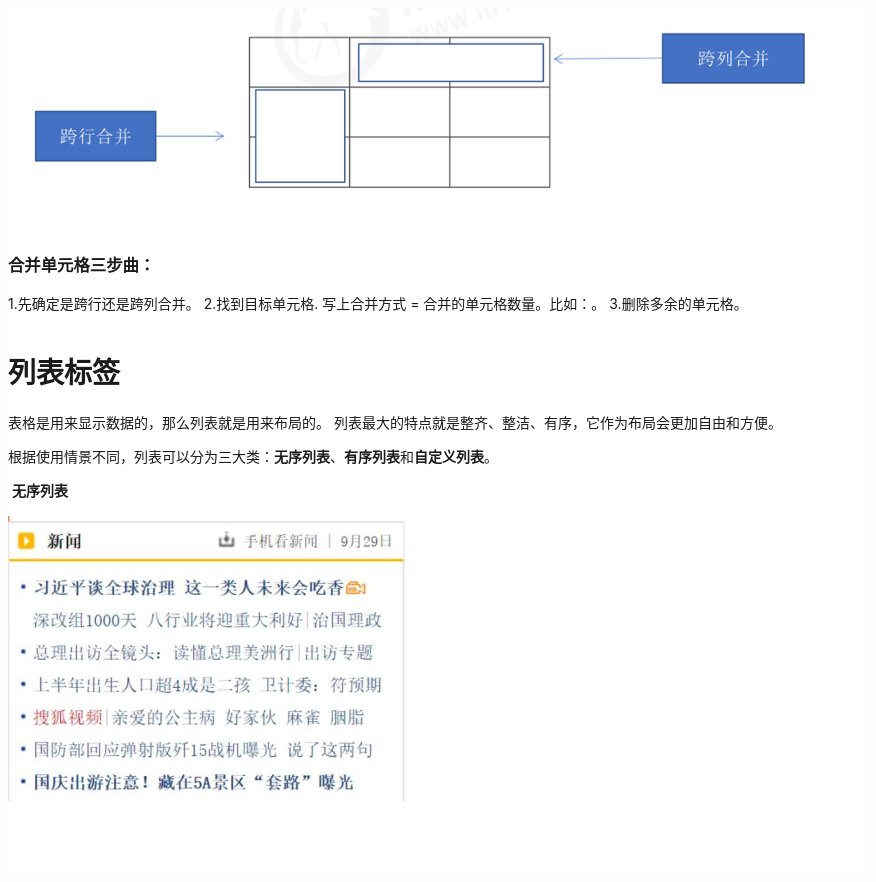 <img src="html/image-20200712220330966.png" alt="image-20200712220330966" style="zoom:200%;" />

### **合并单元格三步曲：**

1.先确定是跨行还是跨列合并。
2.找到目标单元格. 写上合并方式 = 合并的单元格数量。比如：<td colspan="2"></td>。
3.删除多余的单元格。





# 列表标签

表格是用来显示数据的，那么列表就是用来布局的。
列表最大的特点就是整齐、整洁、有序，它作为布局会更加自由和方便。

根据使用情景不同，列表可以分为三大类：**无序列表**、**有序列表**和**自定义列表**。





​																		**无序列表**

![image-20200713143357960](html/image-20200713143357960.png)

​													

​															
